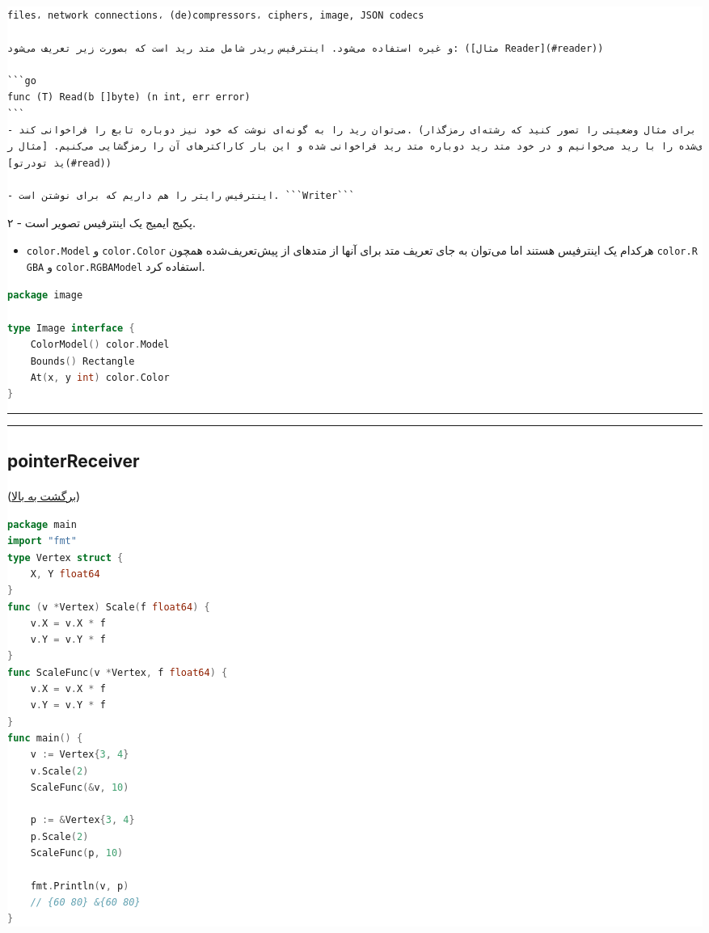     files، network connections، (de)compressors، ciphers, image, JSON codecs 
 
    و غیره استفاده می‌شود. اینترفیس ریدر شامل متد رید است که بصورت زیر تعریف می‌شود: ([مثال Reader](#reader))

	```go
	func (T) Read(b []byte) (n int, err error)
	```
	- می‌توان رید را به گونه‌ای نوشت که خود نیز دوباره تابع را فراخوانی کند. (برای مثال وضعیتی را تصور کنید که رشته‌ای رمزگذاری‌شده را با رید می‌خوانیم و در خود متد رید دوباره متد رید فراخوانی شده و این بار کاراکترهای آن را رمزگشایی می‌کنیم. [مثال ریذ تودرتو](#read))

	- اینترفیس رایتر را هم داریم که برای نوشتن است. ```Writer``` 


۲ - پکیج ایمیج یک اینترفیس تصویر است.
 - ```color.Model``` و ```color.Color``` هرکدام یک اینترفیس هستند اما می‌توان به جای تعریف متد برای آنها از متدهای از پیش‌تعریف‌شده همچون ```color.RGBA``` و ```color.RGBAModel``` استفاده کرد.

```go
package image

type Image interface {
    ColorModel() color.Model 
    Bounds() Rectangle
    At(x, y int) color.Color
}
```

----

---
## pointerReceiver
([برگشت به بالا](#overview))

```go
package main
import "fmt"
type Vertex struct {
	X, Y float64
}
func (v *Vertex) Scale(f float64) {
	v.X = v.X * f
	v.Y = v.Y * f
}
func ScaleFunc(v *Vertex, f float64) {
	v.X = v.X * f
	v.Y = v.Y * f
}
func main() {
	v := Vertex{3, 4}
	v.Scale(2)
	ScaleFunc(&v, 10)

	p := &Vertex{3, 4}
	p.Scale(2)
	ScaleFunc(p, 10)

	fmt.Println(v, p)
    // {60 80} &{60 80}
}
```
